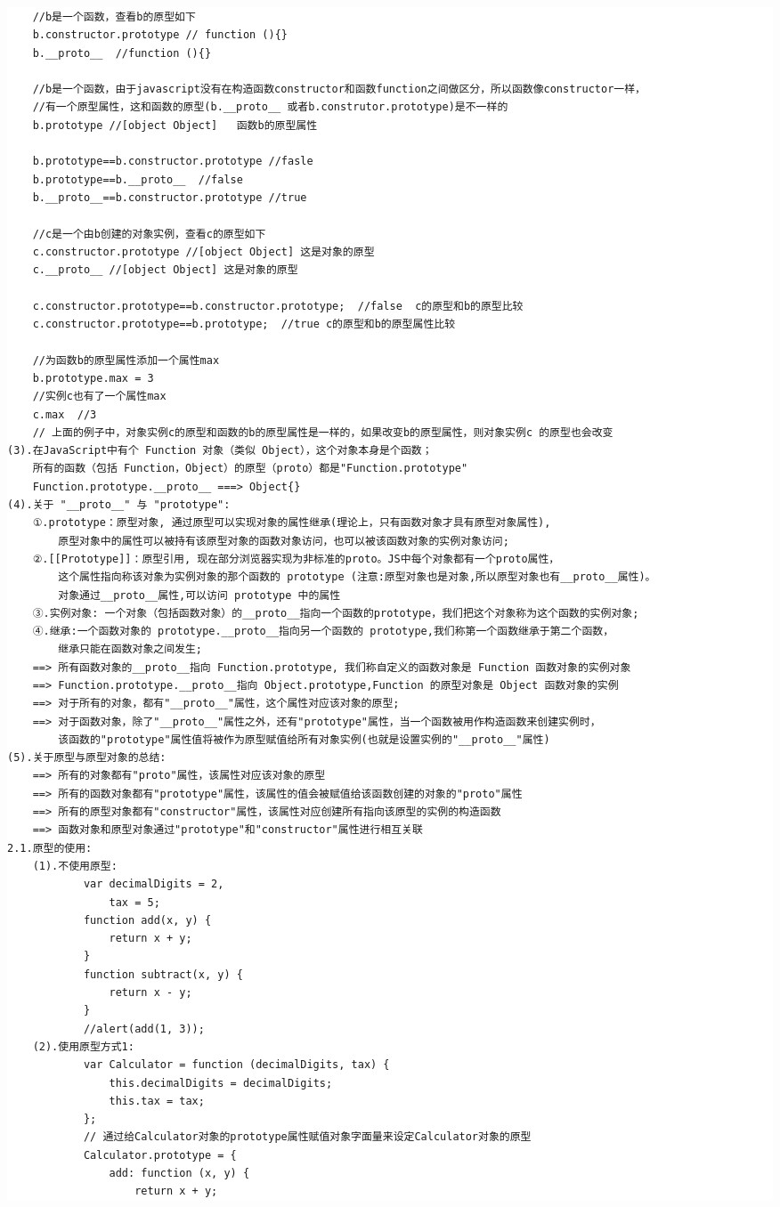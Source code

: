 		//b是一个函数，查看b的原型如下
		b.constructor.prototype // function (){}
		b.__proto__  //function (){}

		//b是一个函数，由于javascript没有在构造函数constructor和函数function之间做区分，所以函数像constructor一样，
		//有一个原型属性，这和函数的原型(b.__proto__ 或者b.construtor.prototype)是不一样的
		b.prototype //[object Object]   函数b的原型属性

		b.prototype==b.constructor.prototype //fasle
		b.prototype==b.__proto__  //false
		b.__proto__==b.constructor.prototype //true

		//c是一个由b创建的对象实例，查看c的原型如下
		c.constructor.prototype //[object Object] 这是对象的原型
		c.__proto__ //[object Object] 这是对象的原型

		c.constructor.prototype==b.constructor.prototype;  //false  c的原型和b的原型比较
		c.constructor.prototype==b.prototype;  //true c的原型和b的原型属性比较

		//为函数b的原型属性添加一个属性max
		b.prototype.max = 3
		//实例c也有了一个属性max
		c.max  //3
		// 上面的例子中，对象实例c的原型和函数的b的原型属性是一样的，如果改变b的原型属性，则对象实例c 的原型也会改变
	(3).在JavaScript中有个 Function 对象（类似 Object），这个对象本身是个函数；
		所有的函数（包括 Function，Object）的原型（proto）都是"Function.prototype"
		Function.prototype.__proto__ ===> Object{}
	(4).关于 "__proto__" 与 "prototype":
		①.prototype：原型对象, 通过原型可以实现对象的属性继承(理论上，只有函数对象才具有原型对象属性),
			原型对象中的属性可以被持有该原型对象的函数对象访问，也可以被该函数对象的实例对象访问;
		②.[[Prototype]]：原型引用, 现在部分浏览器实现为非标准的proto。JS中每个对象都有一个proto属性，
			这个属性指向称该对象为实例对象的那个函数的 prototype (注意:原型对象也是对象,所以原型对象也有__proto__属性)。
			对象通过__proto__属性,可以访问 prototype 中的属性
		③.实例对象: 一个对象（包括函数对象）的__proto__指向一个函数的prototype，我们把这个对象称为这个函数的实例对象;
		④.继承:一个函数对象的 prototype.__proto__指向另一个函数的 prototype,我们称第一个函数继承于第二个函数，
			继承只能在函数对象之间发生;
		==> 所有函数对象的__proto__指向 Function.prototype, 我们称自定义的函数对象是 Function 函数对象的实例对象
		==> Function.prototype.__proto__指向 Object.prototype,Function 的原型对象是 Object 函数对象的实例
		==> 对于所有的对象，都有"__proto__"属性，这个属性对应该对象的原型;
		==> 对于函数对象，除了"__proto__"属性之外，还有"prototype"属性，当一个函数被用作构造函数来创建实例时，
			该函数的"prototype"属性值将被作为原型赋值给所有对象实例(也就是设置实例的"__proto__"属性)
	(5).关于原型与原型对象的总结:
		==> 所有的对象都有"proto"属性，该属性对应该对象的原型
		==> 所有的函数对象都有"prototype"属性，该属性的值会被赋值给该函数创建的对象的"proto"属性
		==> 所有的原型对象都有"constructor"属性，该属性对应创建所有指向该原型的实例的构造函数
		==> 函数对象和原型对象通过"prototype"和"constructor"属性进行相互关联
	2.1.原型的使用:
		(1).不使用原型:
				var decimalDigits = 2,
					tax = 5;
				function add(x, y) {
				    return x + y;
				}
				function subtract(x, y) {
				    return x - y;
				}
				//alert(add(1, 3));
		(2).使用原型方式1:
				var Calculator = function (decimalDigits, tax) {
				    this.decimalDigits = decimalDigits;
				    this.tax = tax;
				};
				// 通过给Calculator对象的prototype属性赋值对象字面量来设定Calculator对象的原型
				Calculator.prototype = {
				    add: function (x, y) {
				        return x + y;